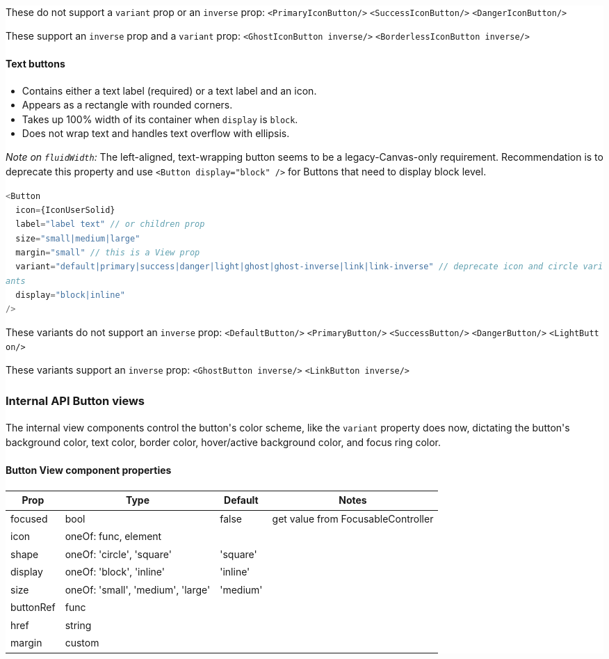 These do not support a `variant` prop or an `inverse` prop:
`<PrimaryIconButton/>`
`<SuccessIconButton/>`
`<DangerIconButton/>`

These support an `inverse` prop and a `variant` prop:
`<GhostIconButton inverse/>`
`<BorderlessIconButton inverse/>`

#### Text buttons
* Contains either a text label (required) or a text label
and an icon.
* Appears as a rectangle with rounded corners.
* Takes up 100% width of its container when `display` is `block`.
* Does not wrap text and handles text overflow with ellipsis.

*Note on `fluidWidth`:* The left-aligned, text-wrapping button seems to be
a legacy-Canvas-only requirement. Recommendation is to deprecate this property and use
`<Button display="block" />` for Buttons that need to display block level.

```javascript
<Button
  icon={IconUserSolid}
  label="label text" // or children prop
  size="small|medium|large"
  margin="small" // this is a View prop
  variant="default|primary|success|danger|light|ghost|ghost-inverse|link|link-inverse" // deprecate icon and circle variants
  display="block|inline"
/>
```

These variants do not support an `inverse` prop:
`<DefaultButton/>`
`<PrimaryButton/>`
`<SuccessButton/>`
`<DangerButton/>`
`<LightButton/>`

These variants support an `inverse` prop:
`<GhostButton inverse/>`
`<LinkButton inverse/>`


### **Internal API** Button views

The internal view components control the button's color scheme, like the
`variant` property does now, dictating the button's background color, text
color, border color, hover/active background color, and focus ring color.

#### Button View component properties
| Prop     | Type     | Default  | Notes    |
|----------|-------------|----------|----------|
| focused | bool | false | get value from FocusableController |
| icon | oneOf: func, element | | |
| shape | oneOf: 'circle', 'square' | 'square' | |
| display | oneOf: 'block', 'inline' | 'inline' |  |
| size | oneOf: 'small', 'medium', 'large' | 'medium' |  |
| buttonRef | func |  |  |
| href | string | |  |
| margin | custom | |  |